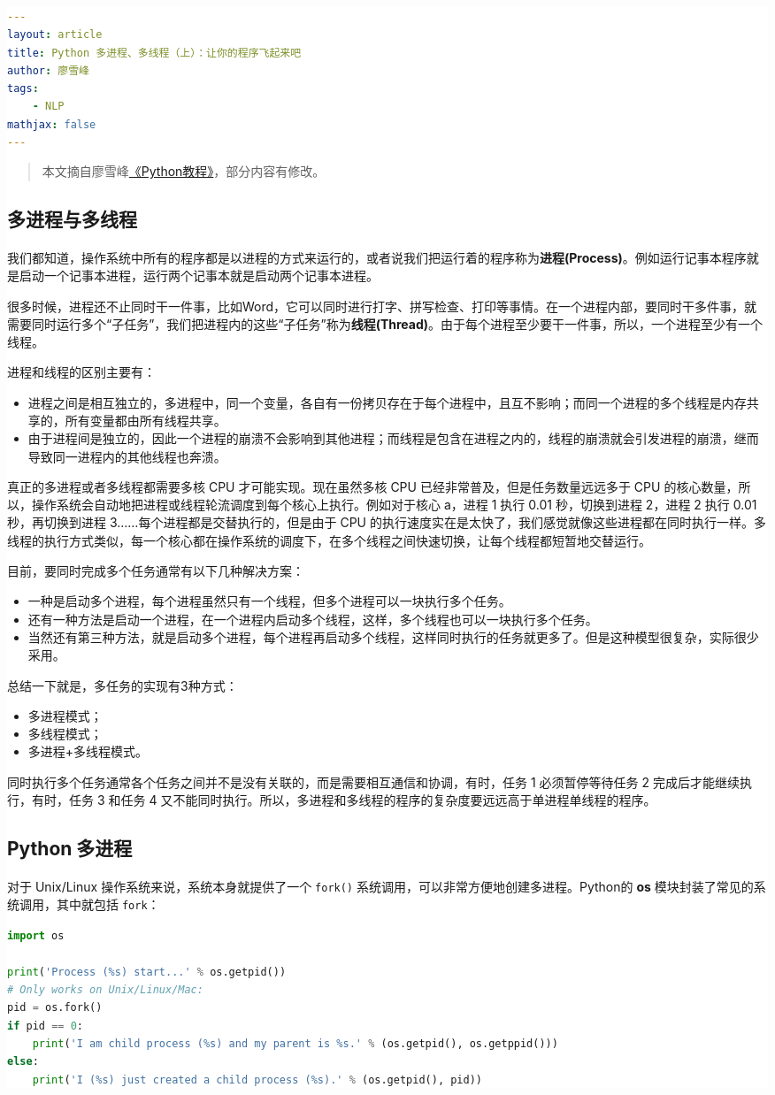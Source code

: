 ```yaml
---
layout: article
title: Python 多进程、多线程（上）：让你的程序飞起来吧
author: 廖雪峰
tags:
    - NLP
mathjax: false
---
```


> 本文摘自廖雪峰[《Python教程》](http://www.liaoxuefeng.com/wiki/0014316089557264a6b348958f449949df42a6d3a2e542c000)，部分内容有修改。

## 多进程与多线程

我们都知道，操作系统中所有的程序都是以进程的方式来运行的，或者说我们把运行着的程序称为**进程(Process)**。例如运行记事本程序就是启动一个记事本进程，运行两个记事本就是启动两个记事本进程。

很多时候，进程还不止同时干一件事，比如Word，它可以同时进行打字、拼写检查、打印等事情。在一个进程内部，要同时干多件事，就需要同时运行多个“子任务”，我们把进程内的这些“子任务”称为**线程(Thread)**。由于每个进程至少要干一件事，所以，一个进程至少有一个线程。

进程和线程的区别主要有：

- 进程之间是相互独立的，多进程中，同一个变量，各自有一份拷贝存在于每个进程中，且互不影响；而同一个进程的多个线程是内存共享的，所有变量都由所有线程共享。
- 由于进程间是独立的，因此一个进程的崩溃不会影响到其他进程；而线程是包含在进程之内的，线程的崩溃就会引发进程的崩溃，继而导致同一进程内的其他线程也奔溃。

真正的多进程或者多线程都需要多核 CPU 才可能实现。现在虽然多核 CPU 已经非常普及，但是任务数量远远多于 CPU 的核心数量，所以，操作系统会自动地把进程或线程轮流调度到每个核心上执行。例如对于核心 a，进程 1 执行 0.01 秒，切换到进程 2，进程 2 执行 0.01 秒，再切换到进程 3……每个进程都是交替执行的，但是由于 CPU 的执行速度实在是太快了，我们感觉就像这些进程都在同时执行一样。多线程的执行方式类似，每一个核心都在操作系统的调度下，在多个线程之间快速切换，让每个线程都短暂地交替运行。

目前，要同时完成多个任务通常有以下几种解决方案：

- 一种是启动多个进程，每个进程虽然只有一个线程，但多个进程可以一块执行多个任务。
- 还有一种方法是启动一个进程，在一个进程内启动多个线程，这样，多个线程也可以一块执行多个任务。
- 当然还有第三种方法，就是启动多个进程，每个进程再启动多个线程，这样同时执行的任务就更多了。但是这种模型很复杂，实际很少采用。

总结一下就是，多任务的实现有3种方式：

- 多进程模式；
- 多线程模式；
- 多进程+多线程模式。

同时执行多个任务通常各个任务之间并不是没有关联的，而是需要相互通信和协调，有时，任务 1 必须暂停等待任务 2 完成后才能继续执行，有时，任务 3 和任务 4 又不能同时执行。所以，多进程和多线程的程序的复杂度要远远高于单进程单线程的程序。

## Python 多进程

对于 Unix/Linux 操作系统来说，系统本身就提供了一个 `fork()` 系统调用，可以非常方便地创建多进程。Python的 **os** 模块封装了常见的系统调用，其中就包括 `fork`：

```python
import os

print('Process (%s) start...' % os.getpid())
# Only works on Unix/Linux/Mac:
pid = os.fork()
if pid == 0:
    print('I am child process (%s) and my parent is %s.' % (os.getpid(), os.getppid()))
else:
    print('I (%s) just created a child process (%s).' % (os.getpid(), pid))
```
